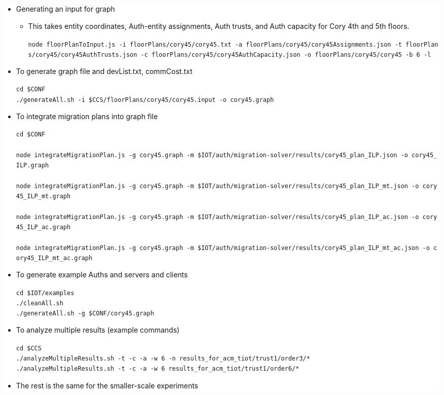 * Generating an input for graph

  * This takes entity coordinates, Auth-entity assignments, Auth trusts, and Auth capacity for Cory 4th and 5th floors.
  
    ```
    node floorPlanToInput.js -i floorPlans/cory45/cory45.txt -a floorPlans/cory45/cory45Assignments.json -t floorPlans/cory45/cory45AuthTrusts.json -c floorPlans/cory45/cory45AuthCapacity.json -o floorPlans/cory45/cory45 -b 6 -l
    ```
  
* To generate graph file and devList.txt, commCost.txt
  ```
  cd $CONF
  ./generateAll.sh -i $CCS/floorPlans/cory45/cory45.input -o cory45.graph
  ```

* To integrate migration plans into graph file
  ```
  cd $CONF

  node integrateMigrationPlan.js -g cory45.graph -m $IOT/auth/migration-solver/results/cory45_plan_ILP.json -o cory45_ILP.graph

  node integrateMigrationPlan.js -g cory45.graph -m $IOT/auth/migration-solver/results/cory45_plan_ILP_mt.json -o cory45_ILP_mt.graph

  node integrateMigrationPlan.js -g cory45.graph -m $IOT/auth/migration-solver/results/cory45_plan_ILP_ac.json -o cory45_ILP_ac.graph

  node integrateMigrationPlan.js -g cory45.graph -m $IOT/auth/migration-solver/results/cory45_plan_ILP_mt_ac.json -o cory45_ILP_mt_ac.graph
  ```

* To generate example Auths and servers and clients
  ```
  cd $IOT/examples
  ./cleanAll.sh
  ./generateAll.sh -g $CONF/cory45.graph
  ```
    
* To analyze multiple results (example commands)
  ```
  cd $CCS
  ./analyzeMultipleResults.sh -t -c -a -w 6 -n results_for_acm_tiot/trust1/order3/*
  ./analyzeMultipleResults.sh -t -c -a -w 6 results_for_acm_tiot/trust1/order6/*
  ```
  
* The rest is the same for the smaller-scale experiments

